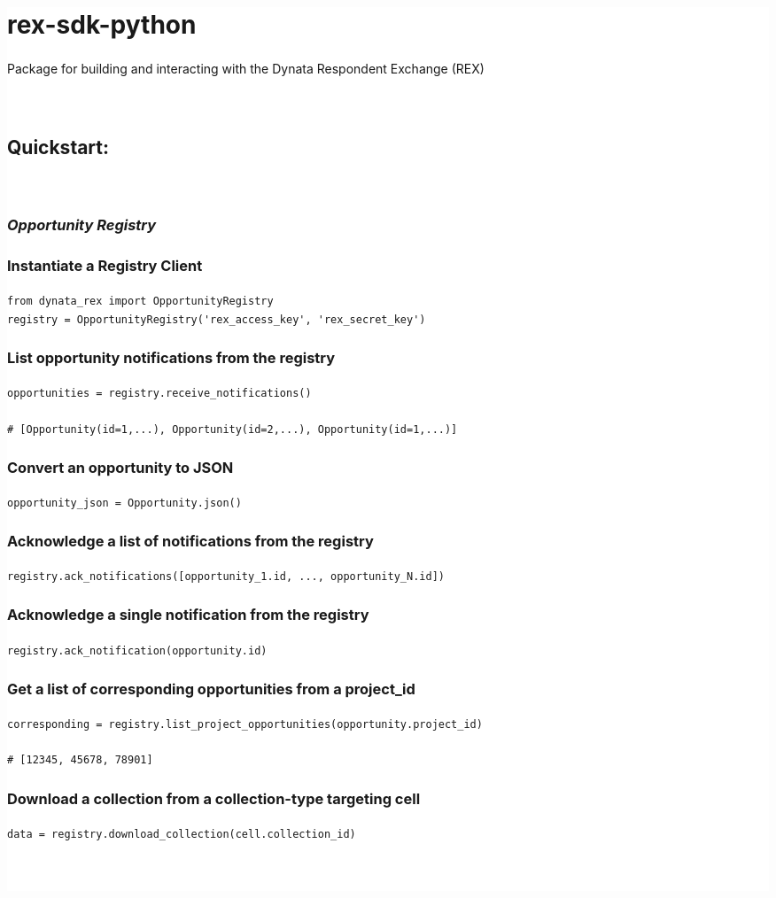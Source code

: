# rex-sdk-python

Package for building and interacting with the Dynata Respondent Exchange (REX)

&nbsp;  

## Quickstart:

&nbsp;  

### *__Opportunity Registry__*
### Instantiate a Registry Client
```
from dynata_rex import OpportunityRegistry
registry = OpportunityRegistry('rex_access_key', 'rex_secret_key')
```
### List opportunity notifications from the registry
```
opportunities = registry.receive_notifications()

# [Opportunity(id=1,...), Opportunity(id=2,...), Opportunity(id=1,...)]
```
### Convert an opportunity to JSON
```
opportunity_json = Opportunity.json()
```
### Acknowledge a list of notifications from the registry
```
registry.ack_notifications([opportunity_1.id, ..., opportunity_N.id])
```
### Acknowledge a single notification from the registry
```
registry.ack_notification(opportunity.id)
```
### Get a list of corresponding opportunities from a project_id
```
corresponding = registry.list_project_opportunities(opportunity.project_id)

# [12345, 45678, 78901]
```
### Download a collection from a collection-type targeting cell
```
data = registry.download_collection(cell.collection_id)
```  

&nbsp;  
&nbsp;  
